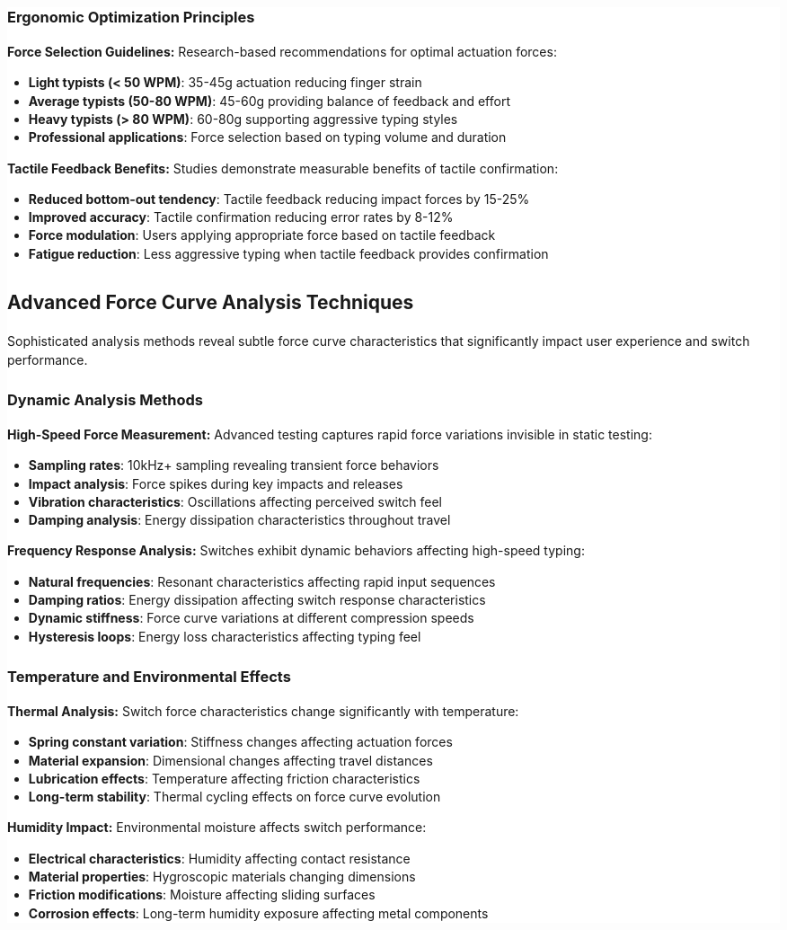 ### Ergonomic Optimization Principles

**Force Selection Guidelines:**
Research-based recommendations for optimal actuation forces:
- **Light typists (< 50 WPM)**: 35-45g actuation reducing finger strain
- **Average typists (50-80 WPM)**: 45-60g providing balance of feedback and effort
- **Heavy typists (> 80 WPM)**: 60-80g supporting aggressive typing styles
- **Professional applications**: Force selection based on typing volume and duration

**Tactile Feedback Benefits:**
Studies demonstrate measurable benefits of tactile confirmation:
- **Reduced bottom-out tendency**: Tactile feedback reducing impact forces by 15-25%
- **Improved accuracy**: Tactile confirmation reducing error rates by 8-12%
- **Force modulation**: Users applying appropriate force based on tactile feedback
- **Fatigue reduction**: Less aggressive typing when tactile feedback provides confirmation

## Advanced Force Curve Analysis Techniques

Sophisticated analysis methods reveal subtle force curve characteristics that significantly impact user experience and switch performance.

### Dynamic Analysis Methods

**High-Speed Force Measurement:**
Advanced testing captures rapid force variations invisible in static testing:
- **Sampling rates**: 10kHz+ sampling revealing transient force behaviors
- **Impact analysis**: Force spikes during key impacts and releases
- **Vibration characteristics**: Oscillations affecting perceived switch feel
- **Damping analysis**: Energy dissipation characteristics throughout travel

**Frequency Response Analysis:**
Switches exhibit dynamic behaviors affecting high-speed typing:
- **Natural frequencies**: Resonant characteristics affecting rapid input sequences
- **Damping ratios**: Energy dissipation affecting switch response characteristics
- **Dynamic stiffness**: Force curve variations at different compression speeds
- **Hysteresis loops**: Energy loss characteristics affecting typing feel

### Temperature and Environmental Effects

**Thermal Analysis:**
Switch force characteristics change significantly with temperature:
- **Spring constant variation**: Stiffness changes affecting actuation forces
- **Material expansion**: Dimensional changes affecting travel distances
- **Lubrication effects**: Temperature affecting friction characteristics
- **Long-term stability**: Thermal cycling effects on force curve evolution

**Humidity Impact:**
Environmental moisture affects switch performance:
- **Electrical characteristics**: Humidity affecting contact resistance
- **Material properties**: Hygroscopic materials changing dimensions
- **Friction modifications**: Moisture affecting sliding surfaces
- **Corrosion effects**: Long-term humidity exposure affecting metal components
